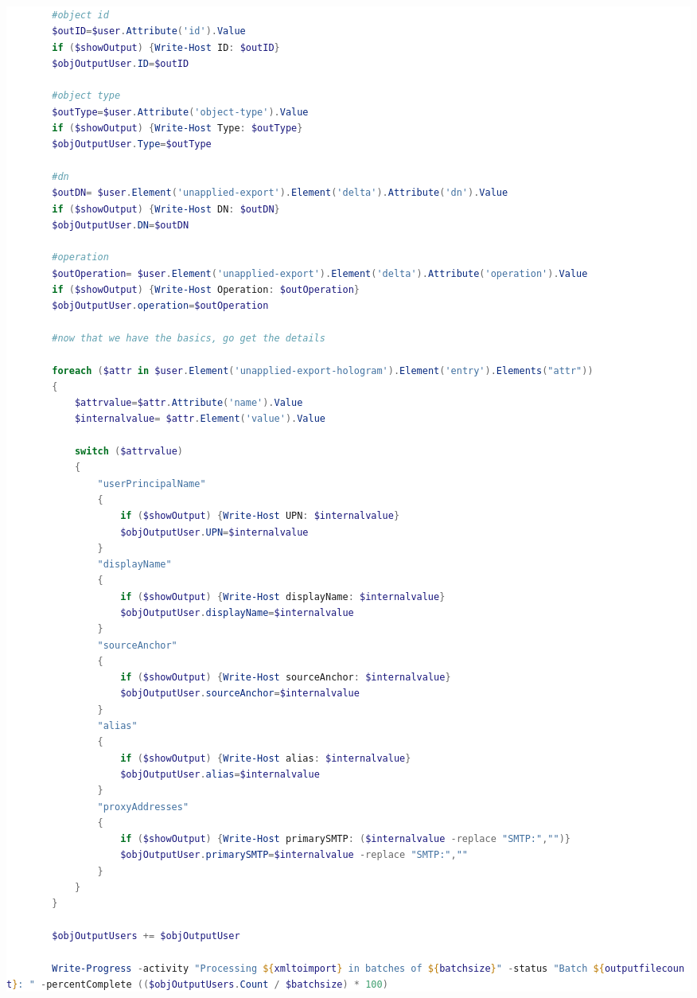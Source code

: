 ```powershell
		#object id
		$outID=$user.Attribute('id').Value
		if ($showOutput) {Write-Host ID: $outID}
		$objOutputUser.ID=$outID

		#object type
		$outType=$user.Attribute('object-type').Value
		if ($showOutput) {Write-Host Type: $outType}
		$objOutputUser.Type=$outType

		#dn
		$outDN= $user.Element('unapplied-export').Element('delta').Attribute('dn').Value
		if ($showOutput) {Write-Host DN: $outDN}
		$objOutputUser.DN=$outDN

		#operation
		$outOperation= $user.Element('unapplied-export').Element('delta').Attribute('operation').Value
		if ($showOutput) {Write-Host Operation: $outOperation}
		$objOutputUser.operation=$outOperation

		#now that we have the basics, go get the details

		foreach ($attr in $user.Element('unapplied-export-hologram').Element('entry').Elements("attr"))
		{
			$attrvalue=$attr.Attribute('name').Value
			$internalvalue= $attr.Element('value').Value

			switch ($attrvalue)
			{
				"userPrincipalName"
				{
					if ($showOutput) {Write-Host UPN: $internalvalue}
					$objOutputUser.UPN=$internalvalue
				}
				"displayName"
				{
					if ($showOutput) {Write-Host displayName: $internalvalue}
					$objOutputUser.displayName=$internalvalue
				}
				"sourceAnchor"
				{
					if ($showOutput) {Write-Host sourceAnchor: $internalvalue}
					$objOutputUser.sourceAnchor=$internalvalue
				}
				"alias"
				{
					if ($showOutput) {Write-Host alias: $internalvalue}
					$objOutputUser.alias=$internalvalue
				}
				"proxyAddresses"
				{
					if ($showOutput) {Write-Host primarySMTP: ($internalvalue -replace "SMTP:","")}
					$objOutputUser.primarySMTP=$internalvalue -replace "SMTP:",""
				}
			}
		}

		$objOutputUsers += $objOutputUser

		Write-Progress -activity "Processing ${xmltoimport} in batches of ${batchsize}" -status "Batch ${outputfilecount}: " -percentComplete (($objOutputUsers.Count / $batchsize) * 100)
```